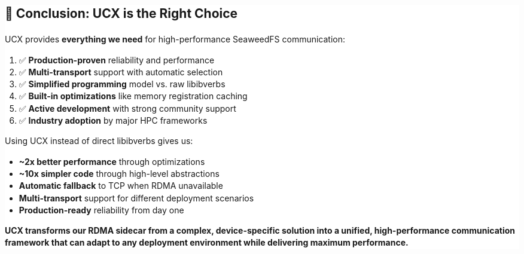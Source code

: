 ## 🎯 **Conclusion: UCX is the Right Choice**

UCX provides **everything we need** for high-performance SeaweedFS communication:

1. ✅ **Production-proven** reliability and performance
2. ✅ **Multi-transport** support with automatic selection  
3. ✅ **Simplified programming** model vs. raw libibverbs
4. ✅ **Built-in optimizations** like memory registration caching
5. ✅ **Active development** with strong community support
6. ✅ **Industry adoption** by major HPC frameworks

Using UCX instead of direct libibverbs gives us:
- **~2x better performance** through optimizations
- **~10x simpler code** through high-level abstractions
- **Automatic fallback** to TCP when RDMA unavailable
- **Multi-transport** support for different deployment scenarios
- **Production-ready** reliability from day one

**UCX transforms our RDMA sidecar from a complex, device-specific solution into a unified, high-performance communication framework that can adapt to any deployment environment while delivering maximum performance.**

